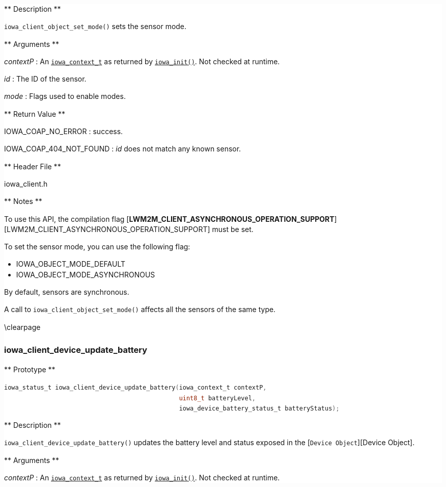 ** Description **

`iowa_client_object_set_mode()` sets the sensor mode.

** Arguments **

*contextP*
: An [`iowa_context_t`](CommonAPI.md#iowa_context_t) as returned by [`iowa_init()`](CommonAPI.md#iowa_init). Not checked at runtime.

*id*
: The ID of the sensor.

*mode*
: Flags used to enable modes.

** Return Value **

IOWA_COAP_NO_ERROR
: success.

IOWA_COAP_404_NOT_FOUND
: *id* does not match any known sensor.

** Header File **

iowa_client.h

** Notes **

To use this API, the compilation flag [**LWM2M_CLIENT_ASYNCHRONOUS_OPERATION_SUPPORT**][LWM2M_CLIENT_ASYNCHRONOUS_OPERATION_SUPPORT] must be set.

To set the sensor mode, you can use the following flag:

- IOWA_OBJECT_MODE_DEFAULT
- IOWA_OBJECT_MODE_ASYNCHRONOUS

By default, sensors are synchronous.

A call to `iowa_client_object_set_mode()` affects all the sensors of the same type.

\clearpage

### iowa_client_device_update_battery

** Prototype **

```c
iowa_status_t iowa_client_device_update_battery(iowa_context_t contextP,
                                                uint8_t batteryLevel,
                                                iowa_device_battery_status_t batteryStatus);
```

** Description **

`iowa_client_device_update_battery()` updates the battery level and status exposed in the [`Device Object`][Device Object].

** Arguments **

*contextP*
: An [`iowa_context_t`](CommonAPI.md#iowa_context_t) as returned by [`iowa_init()`](CommonAPI.md#iowa_init). Not checked at runtime.
